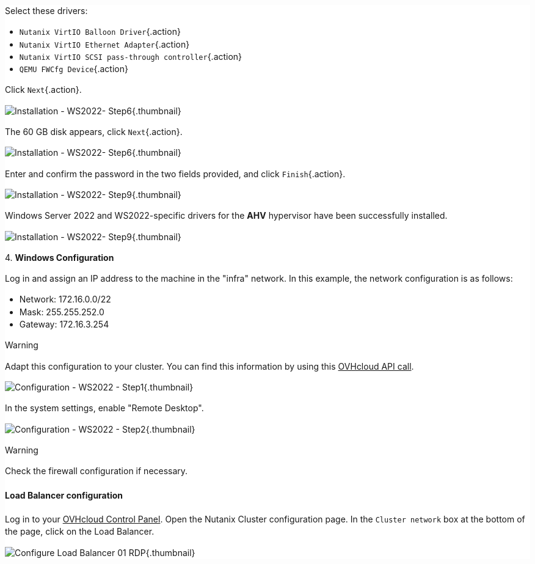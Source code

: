 Select these drivers:

- `Nutanix VirtIO Balloon Driver`{.action}
- `Nutanix VirtIO Ethernet Adapter`{.action}
- `Nutanix VirtIO SCSI pass-through controller`{.action}
- `QEMU FWCfg Device`{.action}

Click `Next`{.action}.

![Installation - WS2022- Step6](images/InstallWS2022-12.PNG){.thumbnail}

The 60 GB disk appears, click `Next`{.action}.

![Installation - WS2022- Step6](images/InstallWS2022-13.PNG){.thumbnail}

Enter and confirm the password in the two fields provided, and click `Finish`{.action}.

![Installation - WS2022- Step9](images/InstallWS2022-14.PNG){.thumbnail}

Windows Server 2022 and WS2022-specific drivers for the **AHV** hypervisor have been successfully installed.

![Installation - WS2022- Step9](images/InstallWS2022-15.PNG){.thumbnail}

4\. **Windows Configuration**

Log in and assign an IP address to the machine in the "infra" network.
In this example, the network configuration is as follows:

- Network: 172.16.0.0/22
- Mask: 255.255.252.0
- Gateway: 172.16.3.254

> [!warning]
> Adapt this configuration to your cluster.
> You can find this information by using this [OVHcloud API call](https://api.ovh.com/console/#/nutanix/%7BserviceName%7D~GET).
>

![Configuration - WS2022 - Step1](images/ConfigWS2022-1.PNG){.thumbnail}

In the system settings, enable "Remote Desktop".

![Configuration - WS2022 - Step2](images/ConfigWS2022-2.PNG){.thumbnail}

> [!warning]
> Check the firewall configuration if necessary.
>

#### Load Balancer configuration

Log in to your [OVHcloud Control Panel](/links/manager). Open the Nutanix Cluster configuration page. In the `Cluster network` box at the bottom of the page, click on the Load Balancer.

![Configure Load Balancer 01 RDP](images/config-lb1-rdp.PNG){.thumbnail}
